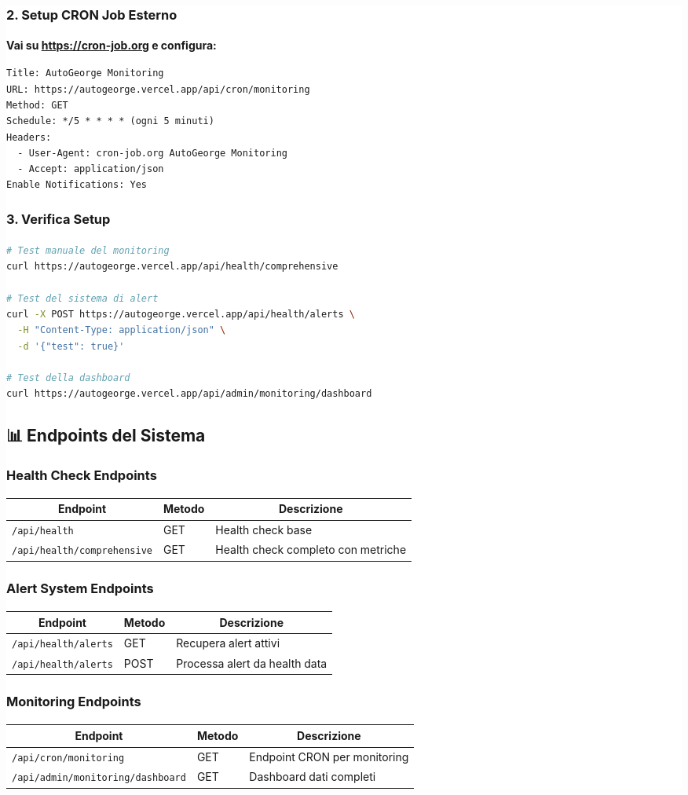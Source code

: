 ### 2. **Setup CRON Job Esterno**

**Vai su https://cron-job.org e configura:**

```
Title: AutoGeorge Monitoring
URL: https://autogeorge.vercel.app/api/cron/monitoring
Method: GET
Schedule: */5 * * * * (ogni 5 minuti)
Headers:
  - User-Agent: cron-job.org AutoGeorge Monitoring
  - Accept: application/json
Enable Notifications: Yes
```

### 3. **Verifica Setup**

```bash
# Test manuale del monitoring
curl https://autogeorge.vercel.app/api/health/comprehensive

# Test del sistema di alert
curl -X POST https://autogeorge.vercel.app/api/health/alerts \
  -H "Content-Type: application/json" \
  -d '{"test": true}'

# Test della dashboard
curl https://autogeorge.vercel.app/api/admin/monitoring/dashboard
```

## 📊 Endpoints del Sistema

### **Health Check Endpoints**

| Endpoint | Metodo | Descrizione |
|----------|--------|-------------|
| `/api/health` | GET | Health check base |
| `/api/health/comprehensive` | GET | Health check completo con metriche |

### **Alert System Endpoints**

| Endpoint | Metodo | Descrizione |
|----------|--------|-------------|
| `/api/health/alerts` | GET | Recupera alert attivi |
| `/api/health/alerts` | POST | Processa alert da health data |

### **Monitoring Endpoints**

| Endpoint | Metodo | Descrizione |
|----------|--------|-------------|
| `/api/cron/monitoring` | GET | Endpoint CRON per monitoring |
| `/api/admin/monitoring/dashboard` | GET | Dashboard dati completi |
